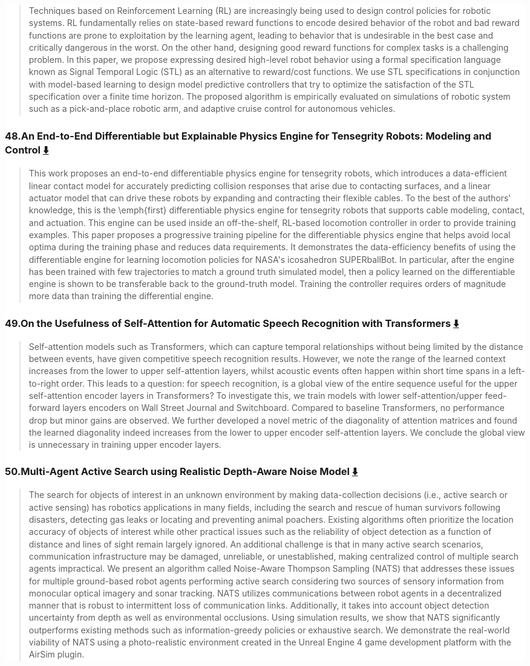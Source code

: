 >  Techniques based on Reinforcement Learning (RL) are increasingly being used to design control policies for robotic systems. RL fundamentally relies on state-based reward functions to encode desired behavior of the robot and bad reward functions are prone to exploitation by the learning agent, leading to behavior that is undesirable in the best case and critically dangerous in the worst. On the other hand, designing good reward functions for complex tasks is a challenging problem. In this paper, we propose expressing desired high-level robot behavior using a formal specification language known as Signal Temporal Logic (STL) as an alternative to reward/cost functions. We use STL specifications in conjunction with model-based learning to design model predictive controllers that try to optimize the satisfaction of the STL specification over a finite time horizon. The proposed algorithm is empirically evaluated on simulations of robotic system such as a pick-and-place robotic arm, and adaptive cruise control for autonomous vehicles.      
### 48.An End-to-End Differentiable but Explainable Physics Engine for Tensegrity Robots: Modeling and Control  [ :arrow_down: ](https://arxiv.org/pdf/2011.04929.pdf)
>  This work proposes an end-to-end differentiable physics engine for tensegrity robots, which introduces a data-efficient linear contact model for accurately predicting collision responses that arise due to contacting surfaces, and a linear actuator model that can drive these robots by expanding and contracting their flexible cables. To the best of the authors' knowledge, this is the \emph{first} differentiable physics engine for tensegrity robots that supports cable modeling, contact, and actuation. This engine can be used inside an off-the-shelf, RL-based locomotion controller in order to provide training examples. This paper proposes a progressive training pipeline for the differentiable physics engine that helps avoid local optima during the training phase and reduces data requirements. It demonstrates the data-efficiency benefits of using the differentiable engine for learning locomotion policies for NASA's icosahedron SUPERballBot. In particular, after the engine has been trained with few trajectories to match a ground truth simulated model, then a policy learned on the differentiable engine is shown to be transferable back to the ground-truth model. Training the controller requires orders of magnitude more data than training the differential engine.      
### 49.On the Usefulness of Self-Attention for Automatic Speech Recognition with Transformers  [ :arrow_down: ](https://arxiv.org/pdf/2011.04906.pdf)
>  Self-attention models such as Transformers, which can capture temporal relationships without being limited by the distance between events, have given competitive speech recognition results. However, we note the range of the learned context increases from the lower to upper self-attention layers, whilst acoustic events often happen within short time spans in a left-to-right order. This leads to a question: for speech recognition, is a global view of the entire sequence useful for the upper self-attention encoder layers in Transformers? To investigate this, we train models with lower self-attention/upper feed-forward layers encoders on Wall Street Journal and Switchboard. Compared to baseline Transformers, no performance drop but minor gains are observed. We further developed a novel metric of the diagonality of attention matrices and found the learned diagonality indeed increases from the lower to upper encoder self-attention layers. We conclude the global view is unnecessary in training upper encoder layers.      
### 50.Multi-Agent Active Search using Realistic Depth-Aware Noise Model  [ :arrow_down: ](https://arxiv.org/pdf/2011.04825.pdf)
>  The search for objects of interest in an unknown environment by making data-collection decisions (i.e., active search or active sensing) has robotics applications in many fields, including the search and rescue of human survivors following disasters, detecting gas leaks or locating and preventing animal poachers. Existing algorithms often prioritize the location accuracy of objects of interest while other practical issues such as the reliability of object detection as a function of distance and lines of sight remain largely ignored. An additional challenge is that in many active search scenarios, communication infrastructure may be damaged, unreliable, or unestablished, making centralized control of multiple search agents impractical. We present an algorithm called Noise-Aware Thompson Sampling (NATS) that addresses these issues for multiple ground-based robot agents performing active search considering two sources of sensory information from monocular optical imagery and sonar tracking. NATS utilizes communications between robot agents in a decentralized manner that is robust to intermittent loss of communication links. Additionally, it takes into account object detection uncertainty from depth as well as environmental occlusions. Using simulation results, we show that NATS significantly outperforms existing methods such as information-greedy policies or exhaustive search. We demonstrate the real-world viability of NATS using a photo-realistic environment created in the Unreal Engine 4 game development platform with the AirSim plugin.      